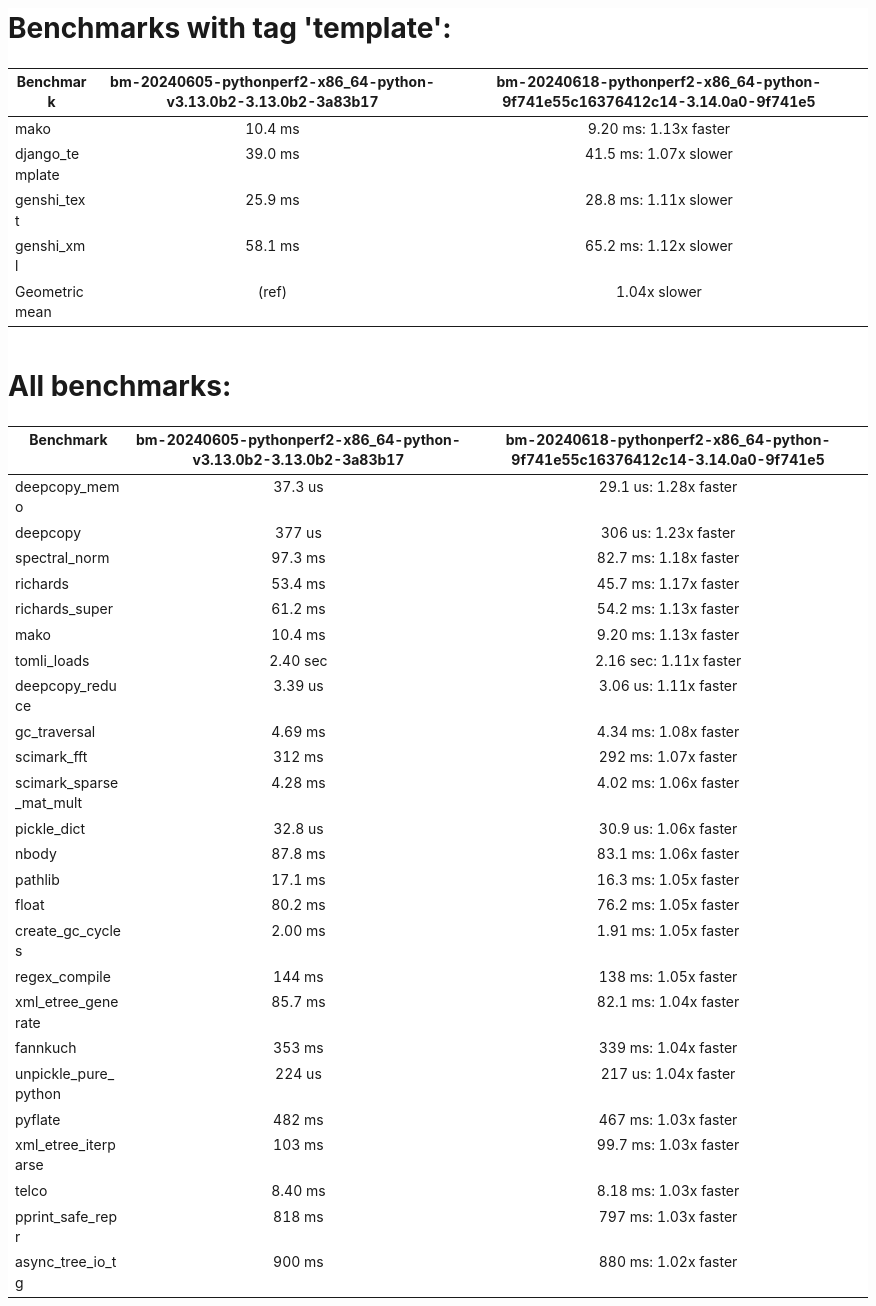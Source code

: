 Benchmarks with tag 'template':
===============================

| Benchmark       | bm-20240605-pythonperf2-x86_64-python-v3.13.0b2-3.13.0b2-3a83b17 | bm-20240618-pythonperf2-x86_64-python-9f741e55c16376412c14-3.14.0a0-9f741e5 |
|-----------------|:----------------------------------------------------------------:|:---------------------------------------------------------------------------:|
| mako            | 10.4 ms                                                          | 9.20 ms: 1.13x faster                                                       |
| django_template | 39.0 ms                                                          | 41.5 ms: 1.07x slower                                                       |
| genshi_text     | 25.9 ms                                                          | 28.8 ms: 1.11x slower                                                       |
| genshi_xml      | 58.1 ms                                                          | 65.2 ms: 1.12x slower                                                       |
| Geometric mean  | (ref)                                                            | 1.04x slower                                                                |

All benchmarks:
===============

| Benchmark                | bm-20240605-pythonperf2-x86_64-python-v3.13.0b2-3.13.0b2-3a83b17 | bm-20240618-pythonperf2-x86_64-python-9f741e55c16376412c14-3.14.0a0-9f741e5 |
|--------------------------|:----------------------------------------------------------------:|:---------------------------------------------------------------------------:|
| deepcopy_memo            | 37.3 us                                                          | 29.1 us: 1.28x faster                                                       |
| deepcopy                 | 377 us                                                           | 306 us: 1.23x faster                                                        |
| spectral_norm            | 97.3 ms                                                          | 82.7 ms: 1.18x faster                                                       |
| richards                 | 53.4 ms                                                          | 45.7 ms: 1.17x faster                                                       |
| richards_super           | 61.2 ms                                                          | 54.2 ms: 1.13x faster                                                       |
| mako                     | 10.4 ms                                                          | 9.20 ms: 1.13x faster                                                       |
| tomli_loads              | 2.40 sec                                                         | 2.16 sec: 1.11x faster                                                      |
| deepcopy_reduce          | 3.39 us                                                          | 3.06 us: 1.11x faster                                                       |
| gc_traversal             | 4.69 ms                                                          | 4.34 ms: 1.08x faster                                                       |
| scimark_fft              | 312 ms                                                           | 292 ms: 1.07x faster                                                        |
| scimark_sparse_mat_mult  | 4.28 ms                                                          | 4.02 ms: 1.06x faster                                                       |
| pickle_dict              | 32.8 us                                                          | 30.9 us: 1.06x faster                                                       |
| nbody                    | 87.8 ms                                                          | 83.1 ms: 1.06x faster                                                       |
| pathlib                  | 17.1 ms                                                          | 16.3 ms: 1.05x faster                                                       |
| float                    | 80.2 ms                                                          | 76.2 ms: 1.05x faster                                                       |
| create_gc_cycles         | 2.00 ms                                                          | 1.91 ms: 1.05x faster                                                       |
| regex_compile            | 144 ms                                                           | 138 ms: 1.05x faster                                                        |
| xml_etree_generate       | 85.7 ms                                                          | 82.1 ms: 1.04x faster                                                       |
| fannkuch                 | 353 ms                                                           | 339 ms: 1.04x faster                                                        |
| unpickle_pure_python     | 224 us                                                           | 217 us: 1.04x faster                                                        |
| pyflate                  | 482 ms                                                           | 467 ms: 1.03x faster                                                        |
| xml_etree_iterparse      | 103 ms                                                           | 99.7 ms: 1.03x faster                                                       |
| telco                    | 8.40 ms                                                          | 8.18 ms: 1.03x faster                                                       |
| pprint_safe_repr         | 818 ms                                                           | 797 ms: 1.03x faster                                                        |
| async_tree_io_tg         | 900 ms                                                           | 880 ms: 1.02x faster                                                        |